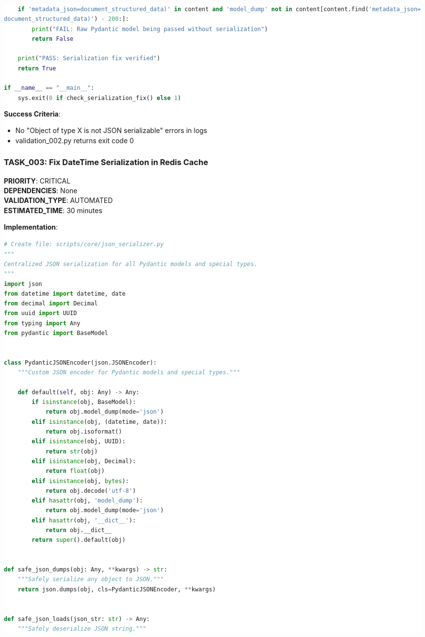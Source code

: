 ```python
    if 'metadata_json=document_structured_data)' in content and 'model_dump' not in content[content.find('metadata_json=document_structured_data)') - 200:]:
        print("FAIL: Raw Pydantic model being passed without serialization")
        return False
    
    print("PASS: Serialization fix verified")
    return True

if __name__ == "__main__":
    sys.exit(0 if check_serialization_fix() else 1)
```

**Success Criteria**:
- No "Object of type X is not JSON serializable" errors in logs
- validation_002.py returns exit code 0

### TASK_003: Fix DateTime Serialization in Redis Cache
**PRIORITY**: CRITICAL  
**DEPENDENCIES**: None  
**VALIDATION_TYPE**: AUTOMATED  
**ESTIMATED_TIME**: 30 minutes  

**Implementation**:
```python
# Create file: scripts/core/json_serializer.py
"""
Centralized JSON serialization for all Pydantic models and special types.
"""
import json
from datetime import datetime, date
from decimal import Decimal
from uuid import UUID
from typing import Any
from pydantic import BaseModel


class PydanticJSONEncoder(json.JSONEncoder):
    """Custom JSON encoder for Pydantic models and special types."""
    
    def default(self, obj: Any) -> Any:
        if isinstance(obj, BaseModel):
            return obj.model_dump(mode='json')
        elif isinstance(obj, (datetime, date)):
            return obj.isoformat()
        elif isinstance(obj, UUID):
            return str(obj)
        elif isinstance(obj, Decimal):
            return float(obj)
        elif isinstance(obj, bytes):
            return obj.decode('utf-8')
        elif hasattr(obj, 'model_dump'):
            return obj.model_dump(mode='json')
        elif hasattr(obj, '__dict__'):
            return obj.__dict__
        return super().default(obj)


def safe_json_dumps(obj: Any, **kwargs) -> str:
    """Safely serialize any object to JSON."""
    return json.dumps(obj, cls=PydanticJSONEncoder, **kwargs)


def safe_json_loads(json_str: str) -> Any:
    """Safely deserialize JSON string."""
```
